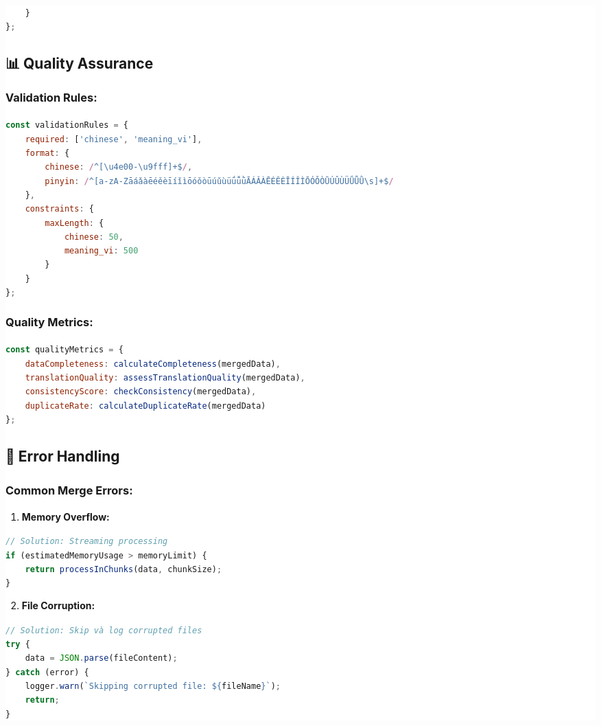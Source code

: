 ```javascript
    }
};
```

## 📊 Quality Assurance

### Validation Rules:
```javascript
const validationRules = {
    required: ['chinese', 'meaning_vi'],
    format: {
        chinese: /^[\u4e00-\u9fff]+$/,
        pinyin: /^[a-zA-ZāáǎàēéěèīíǐìōóǒòūúǔùüǘǚǜĀÁǍÀĒÉĚÈĪÍǏÌŌÓǑÒŪÚǓÙÜǗǙǛ\s]+$/
    },
    constraints: {
        maxLength: {
            chinese: 50,
            meaning_vi: 500
        }
    }
};
```

### Quality Metrics:
```javascript
const qualityMetrics = {
    dataCompleteness: calculateCompleteness(mergedData),
    translationQuality: assessTranslationQuality(mergedData),
    consistencyScore: checkConsistency(mergedData),
    duplicateRate: calculateDuplicateRate(mergedData)
};
```

## 🚨 Error Handling

### Common Merge Errors:

1. **Memory Overflow:**
```javascript
// Solution: Streaming processing
if (estimatedMemoryUsage > memoryLimit) {
    return processInChunks(data, chunkSize);
}
```

2. **File Corruption:**
```javascript
// Solution: Skip và log corrupted files
try {
    data = JSON.parse(fileContent);
} catch (error) {
    logger.warn(`Skipping corrupted file: ${fileName}`);
    return;
}
```
